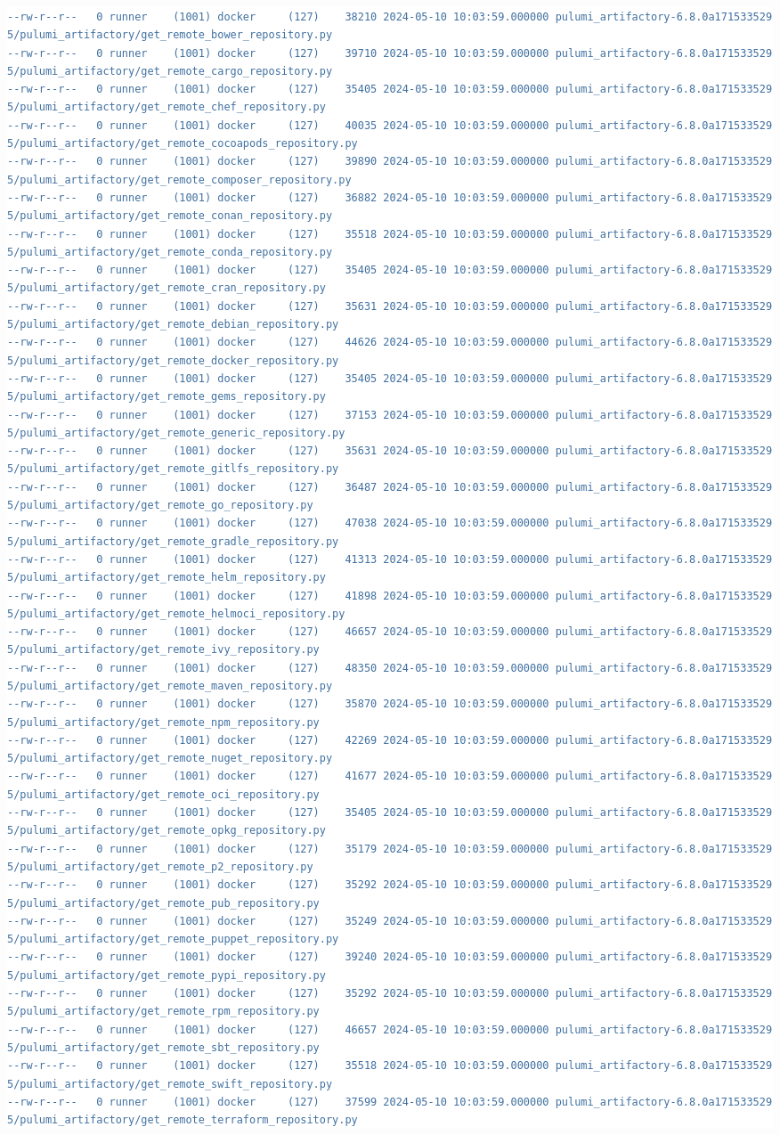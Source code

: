 ```diff
--rw-r--r--   0 runner    (1001) docker     (127)    38210 2024-05-10 10:03:59.000000 pulumi_artifactory-6.8.0a1715335295/pulumi_artifactory/get_remote_bower_repository.py
--rw-r--r--   0 runner    (1001) docker     (127)    39710 2024-05-10 10:03:59.000000 pulumi_artifactory-6.8.0a1715335295/pulumi_artifactory/get_remote_cargo_repository.py
--rw-r--r--   0 runner    (1001) docker     (127)    35405 2024-05-10 10:03:59.000000 pulumi_artifactory-6.8.0a1715335295/pulumi_artifactory/get_remote_chef_repository.py
--rw-r--r--   0 runner    (1001) docker     (127)    40035 2024-05-10 10:03:59.000000 pulumi_artifactory-6.8.0a1715335295/pulumi_artifactory/get_remote_cocoapods_repository.py
--rw-r--r--   0 runner    (1001) docker     (127)    39890 2024-05-10 10:03:59.000000 pulumi_artifactory-6.8.0a1715335295/pulumi_artifactory/get_remote_composer_repository.py
--rw-r--r--   0 runner    (1001) docker     (127)    36882 2024-05-10 10:03:59.000000 pulumi_artifactory-6.8.0a1715335295/pulumi_artifactory/get_remote_conan_repository.py
--rw-r--r--   0 runner    (1001) docker     (127)    35518 2024-05-10 10:03:59.000000 pulumi_artifactory-6.8.0a1715335295/pulumi_artifactory/get_remote_conda_repository.py
--rw-r--r--   0 runner    (1001) docker     (127)    35405 2024-05-10 10:03:59.000000 pulumi_artifactory-6.8.0a1715335295/pulumi_artifactory/get_remote_cran_repository.py
--rw-r--r--   0 runner    (1001) docker     (127)    35631 2024-05-10 10:03:59.000000 pulumi_artifactory-6.8.0a1715335295/pulumi_artifactory/get_remote_debian_repository.py
--rw-r--r--   0 runner    (1001) docker     (127)    44626 2024-05-10 10:03:59.000000 pulumi_artifactory-6.8.0a1715335295/pulumi_artifactory/get_remote_docker_repository.py
--rw-r--r--   0 runner    (1001) docker     (127)    35405 2024-05-10 10:03:59.000000 pulumi_artifactory-6.8.0a1715335295/pulumi_artifactory/get_remote_gems_repository.py
--rw-r--r--   0 runner    (1001) docker     (127)    37153 2024-05-10 10:03:59.000000 pulumi_artifactory-6.8.0a1715335295/pulumi_artifactory/get_remote_generic_repository.py
--rw-r--r--   0 runner    (1001) docker     (127)    35631 2024-05-10 10:03:59.000000 pulumi_artifactory-6.8.0a1715335295/pulumi_artifactory/get_remote_gitlfs_repository.py
--rw-r--r--   0 runner    (1001) docker     (127)    36487 2024-05-10 10:03:59.000000 pulumi_artifactory-6.8.0a1715335295/pulumi_artifactory/get_remote_go_repository.py
--rw-r--r--   0 runner    (1001) docker     (127)    47038 2024-05-10 10:03:59.000000 pulumi_artifactory-6.8.0a1715335295/pulumi_artifactory/get_remote_gradle_repository.py
--rw-r--r--   0 runner    (1001) docker     (127)    41313 2024-05-10 10:03:59.000000 pulumi_artifactory-6.8.0a1715335295/pulumi_artifactory/get_remote_helm_repository.py
--rw-r--r--   0 runner    (1001) docker     (127)    41898 2024-05-10 10:03:59.000000 pulumi_artifactory-6.8.0a1715335295/pulumi_artifactory/get_remote_helmoci_repository.py
--rw-r--r--   0 runner    (1001) docker     (127)    46657 2024-05-10 10:03:59.000000 pulumi_artifactory-6.8.0a1715335295/pulumi_artifactory/get_remote_ivy_repository.py
--rw-r--r--   0 runner    (1001) docker     (127)    48350 2024-05-10 10:03:59.000000 pulumi_artifactory-6.8.0a1715335295/pulumi_artifactory/get_remote_maven_repository.py
--rw-r--r--   0 runner    (1001) docker     (127)    35870 2024-05-10 10:03:59.000000 pulumi_artifactory-6.8.0a1715335295/pulumi_artifactory/get_remote_npm_repository.py
--rw-r--r--   0 runner    (1001) docker     (127)    42269 2024-05-10 10:03:59.000000 pulumi_artifactory-6.8.0a1715335295/pulumi_artifactory/get_remote_nuget_repository.py
--rw-r--r--   0 runner    (1001) docker     (127)    41677 2024-05-10 10:03:59.000000 pulumi_artifactory-6.8.0a1715335295/pulumi_artifactory/get_remote_oci_repository.py
--rw-r--r--   0 runner    (1001) docker     (127)    35405 2024-05-10 10:03:59.000000 pulumi_artifactory-6.8.0a1715335295/pulumi_artifactory/get_remote_opkg_repository.py
--rw-r--r--   0 runner    (1001) docker     (127)    35179 2024-05-10 10:03:59.000000 pulumi_artifactory-6.8.0a1715335295/pulumi_artifactory/get_remote_p2_repository.py
--rw-r--r--   0 runner    (1001) docker     (127)    35292 2024-05-10 10:03:59.000000 pulumi_artifactory-6.8.0a1715335295/pulumi_artifactory/get_remote_pub_repository.py
--rw-r--r--   0 runner    (1001) docker     (127)    35249 2024-05-10 10:03:59.000000 pulumi_artifactory-6.8.0a1715335295/pulumi_artifactory/get_remote_puppet_repository.py
--rw-r--r--   0 runner    (1001) docker     (127)    39240 2024-05-10 10:03:59.000000 pulumi_artifactory-6.8.0a1715335295/pulumi_artifactory/get_remote_pypi_repository.py
--rw-r--r--   0 runner    (1001) docker     (127)    35292 2024-05-10 10:03:59.000000 pulumi_artifactory-6.8.0a1715335295/pulumi_artifactory/get_remote_rpm_repository.py
--rw-r--r--   0 runner    (1001) docker     (127)    46657 2024-05-10 10:03:59.000000 pulumi_artifactory-6.8.0a1715335295/pulumi_artifactory/get_remote_sbt_repository.py
--rw-r--r--   0 runner    (1001) docker     (127)    35518 2024-05-10 10:03:59.000000 pulumi_artifactory-6.8.0a1715335295/pulumi_artifactory/get_remote_swift_repository.py
--rw-r--r--   0 runner    (1001) docker     (127)    37599 2024-05-10 10:03:59.000000 pulumi_artifactory-6.8.0a1715335295/pulumi_artifactory/get_remote_terraform_repository.py
```